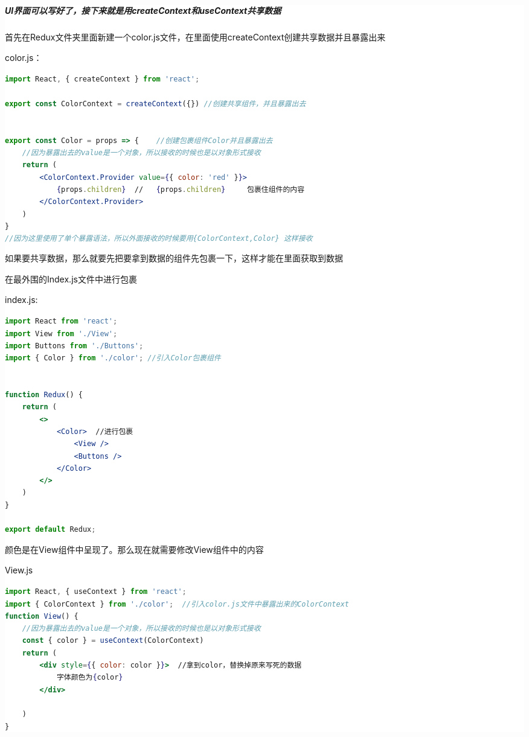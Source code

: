 ##### UI界面可以写好了，接下来就是用createContext和useContext共享数据

首先在Redux文件夹里面新建一个color.js文件，在里面使用createContext创建共享数据并且暴露出来

color.js：

```jsx
import React, { createContext } from 'react';

export const ColorContext = createContext({}) //创建共享组件，并且暴露出去


export const Color = props => {    //创建包裹组件Color并且暴露出去 
    //因为暴露出去的value是一个对象，所以接收的时候也是以对象形式接收
    return (
        <ColorContext.Provider value={{ color: 'red' }}>  
            {props.children}  //   {props.children}     包裹住组件的内容
        </ColorContext.Provider>
    )
}
//因为这里使用了单个暴露语法，所以外面接收的时候要用{ColorContext,Color} 这样接收

```

如果要共享数据，那么就要先把要拿到数据的组件先包裹一下，这样才能在里面获取到数据

在最外围的Index.js文件中进行包裹

index.js:

```jsx
import React from 'react';
import View from './View';
import Buttons from './Buttons';
import { Color } from './color'; //引入Color包裹组件


function Redux() {
    return (
        <>
            <Color>  //进行包裹
                <View />
                <Buttons />
            </Color>
        </>
    )
}

export default Redux;
```

颜色是在View组件中呈现了。那么现在就需要修改View组件中的内容

View.js

```jsx
import React, { useContext } from 'react';
import { ColorContext } from './color';  //引入color.js文件中暴露出来的ColorContext
function View() {
    //因为暴露出去的value是一个对象，所以接收的时候也是以对象形式接收
    const { color } = useContext(ColorContext)
    return (
        <div style={{ color: color }}>  //拿到color，替换掉原来写死的数据
            字体颜色为{color}
        </div>

    )
}

```